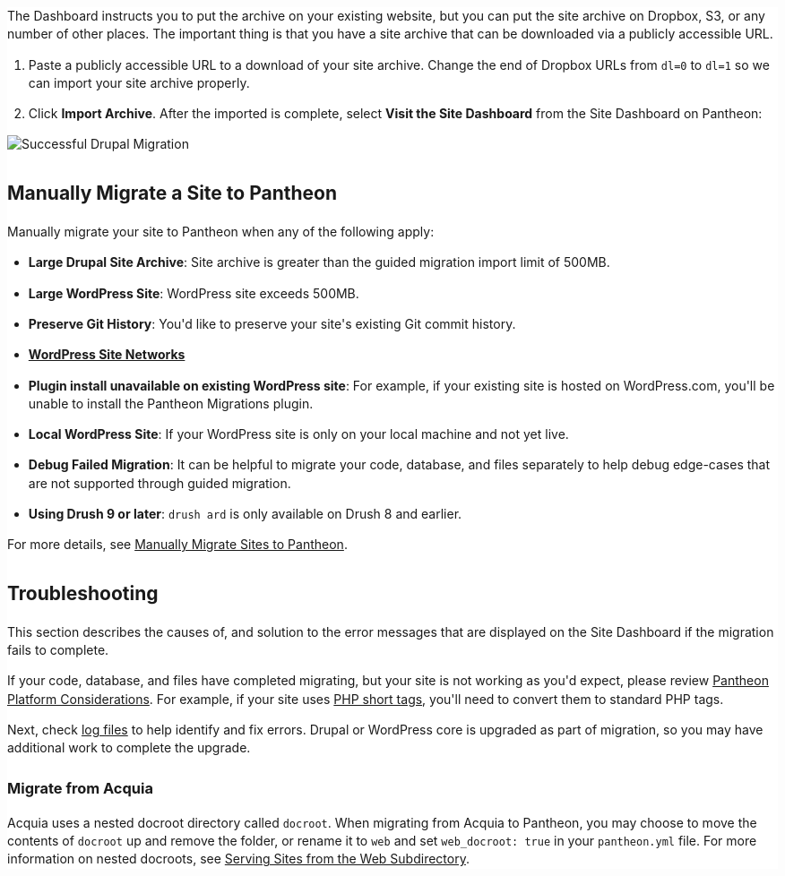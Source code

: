   The Dashboard instructs you to put the archive on your existing website, but you can put the site archive on Dropbox, S3, or any number of other places. The important thing is that you have a site archive that can be downloaded via a publicly accessible URL.

1. Paste a publicly accessible URL to a download of your site archive. Change the end of Dropbox URLs from `dl=0` to `dl=1` so we can import your site archive properly.

1. Click **Import Archive**. After the imported is complete, select **Visit the Site Dashboard** from the Site Dashboard on Pantheon:

 ![Successful Drupal Migration](../images/dashboard/successful-drupal-migration.png)

</Tab>

</TabList>

## Manually Migrate a Site to Pantheon

Manually migrate your site to Pantheon when any of the following apply:

- **Large Drupal Site Archive**: Site archive is greater than the guided migration import limit of 500MB.

- **Large WordPress Site**: WordPress site exceeds 500MB.

- **Preserve Git History**: You'd like to preserve your site's existing Git commit history.

- **[WordPress Site Networks](/migrate-wordpress-site-networks)**

- **Plugin install unavailable on existing WordPress site**: For example, if your existing site is hosted on WordPress.com, you'll be unable to install the Pantheon Migrations plugin.

- **Local WordPress Site**: If your WordPress site is only on your local machine and not yet live.

- **Debug Failed Migration**: It can be helpful to migrate your code, database, and files separately to help debug edge-cases that are not supported through guided migration.

- **Using Drush 9 or later**: `drush ard` is only available on Drush 8 and earlier.

For more details, see [Manually Migrate Sites to Pantheon](/migrate-manual).

## Troubleshooting

This section describes the causes of, and solution to the error messages that are displayed on the Site Dashboard if the migration fails to complete.

If your code, database, and files have completed migrating, but your site is not working as you'd expect, please review [Pantheon Platform Considerations](/platform-considerations). For example, if your site uses [PHP short tags](/platform-considerations/#php-short-tags), you'll need to convert them to standard PHP tags.

Next, check [log files](/logs) to help identify and fix errors. Drupal or WordPress core is upgraded as part of migration, so you may have additional work to complete the upgrade.

### Migrate from Acquia

Acquia uses a nested docroot directory called `docroot`. When migrating from Acquia to Pantheon, you may choose to move the contents of `docroot` up and remove the folder, or rename it to `web` and set `web_docroot: true` in your `pantheon.yml` file. For more information on nested docroots, see [Serving Sites from the Web Subdirectory](/nested-docroot).
